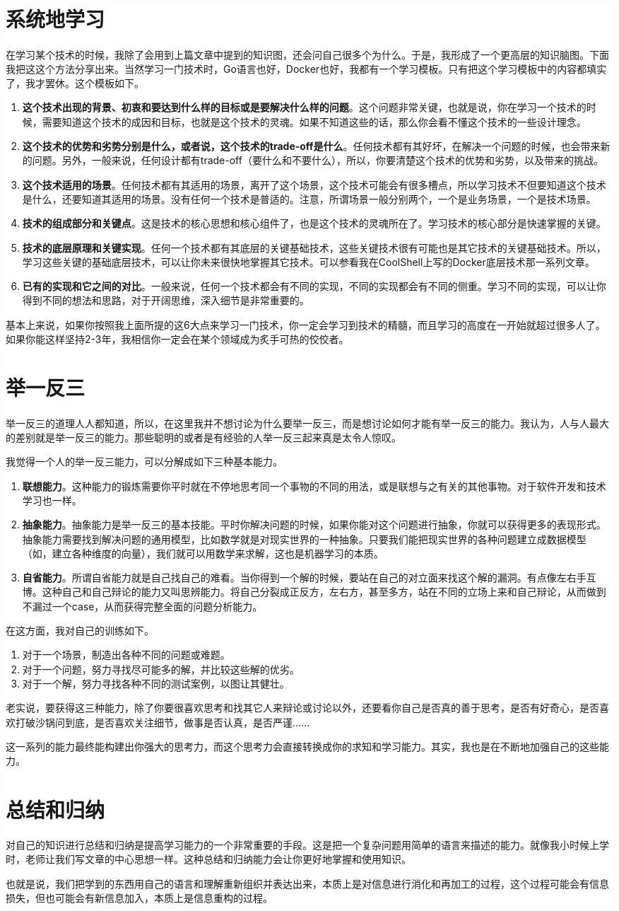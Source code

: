 # 系统地学习

在学习某个技术的时候，我除了会用到上篇文章中提到的知识图，还会问自己很多个为什么。于是，我形成了一个更高层的知识脑图。下面我把这这个方法分享出来。当然学习一门技术时，Go语言也好，Docker也好，我都有一个学习模板。只有把这个学习模板中的内容都填实了，我才罢休。这个模板如下。

1.  **这个技术出现的背景、初衷和要达到什么样的目标或是要解决什么样的问题**。这个问题非常关键，也就是说，你在学习一个技术的时候，需要知道这个技术的成因和目标，也就是这个技术的灵魂。如果不知道这些的话，那么你会看不懂这个技术的一些设计理念。

2.  **这个技术的优势和劣势分别是什么，或者说，这个技术的trade-off是什么**。任何技术都有其好坏，在解决一个问题的时候，也会带来新的问题。另外，一般来说，任何设计都有trade-off（要什么和不要什么），所以，你要清楚这个技术的优势和劣势，以及带来的挑战。

3.  **这个技术适用的场景**。任何技术都有其适用的场景，离开了这个场景，这个技术可能会有很多槽点，所以学习技术不但要知道这个技术是什么，还要知道其适用的场景。没有任何一个技术是普适的。注意，所谓场景一般分别两个，一个是业务场景，一个是技术场景。

4.  **技术的组成部分和关键点**。这是技术的核心思想和核心组件了，也是这个技术的灵魂所在了。学习技术的核心部分是快速掌握的关键。

5.  **技术的底层原理和关键实现**。任何一个技术都有其底层的关键基础技术，这些关键技术很有可能也是其它技术的关键基础技术。所以，学习这些关键的基础底层技术，可以让你未来很快地掌握其它技术。可以参看我在CoolShell上写的Docker底层技术那一系列文章。

6.  **已有的实现和它之间的对比**。一般来说，任何一个技术都会有不同的实现，不同的实现都会有不同的侧重。学习不同的实现，可以让你得到不同的想法和思路，对于开阔思维，深入细节是非常重要的。



基本上来说，如果你按照我上面所提的这6大点来学习一门技术，你一定会学习到技术的精髓，而且学习的高度在一开始就超过很多人了。如果你能这样坚持2-3年，我相信你一定会在某个领域成为炙手可热的佼佼者。

# 举一反三

举一反三的道理人人都知道，所以，在这里我并不想讨论为什么要举一反三，而是想讨论如何才能有举一反三的能力。我认为，人与人最大的差别就是举一反三的能力。那些聪明的或者是有经验的人举一反三起来真是太令人惊叹。

我觉得一个人的举一反三能力，可以分解成如下三种基本能力。

1.  **联想能力**。这种能力的锻炼需要你平时就在不停地思考同一个事物的不同的用法，或是联想与之有关的其他事物。对于软件开发和技术学习也一样。

2.  **抽象能力**。抽象能力是举一反三的基本技能。平时你解决问题的时候，如果你能对这个问题进行抽象，你就可以获得更多的表现形式。抽象能力需要找到解决问题的通用模型，比如数学就是对现实世界的一种抽象。只要我们能把现实世界的各种问题建立成数据模型（如，建立各种维度的向量），我们就可以用数学来求解，这也是机器学习的本质。

3.  **自省能力**。所谓自省能力就是自己找自己的难看。当你得到一个解的时候，要站在自己的对立面来找这个解的漏洞。有点像左右手互博。这种自己和自己辩论的能力又叫思辨能力。将自己分裂成正反方，左右方，甚至多方，站在不同的立场上来和自己辩论，从而做到不漏过一个case，从而获得完整全面的问题分析能力。

在这方面，我对自己的训练如下。

1.  对于一个场景，制造出各种不同的问题或难题。
2.  对于一个问题，努力寻找尽可能多的解，并比较这些解的优劣。
3.  对于一个解，努力寻找各种不同的测试案例，以图让其健壮。

老实说，要获得这三种能力，除了你要很喜欢思考和找其它人来辩论或讨论以外，还要看你自己是否真的善于思考，是否有好奇心，是否喜欢打破沙锅问到底，是否喜欢关注细节，做事是否认真，是否严谨……

这一系列的能力最终能构建出你强大的思考力，而这个思考力会直接转换成你的求知和学习能力。其实，我也是在不断地加强自己的这些能力。

# 总结和归纳

对自己的知识进行总结和归纳是提高学习能力的一个非常重要的手段。这是把一个复杂问题用简单的语言来描述的能力。就像我小时候上学时，老师让我们写文章的中心思想一样。这种总结和归纳能力会让你更好地掌握和使用知识。

也就是说，我们把学到的东西用自己的语言和理解重新组织并表达出来，本质上是对信息进行消化和再加工的过程，这个过程可能会有信息损失，但也可能会有新信息加入，本质上是信息重构的过程。
